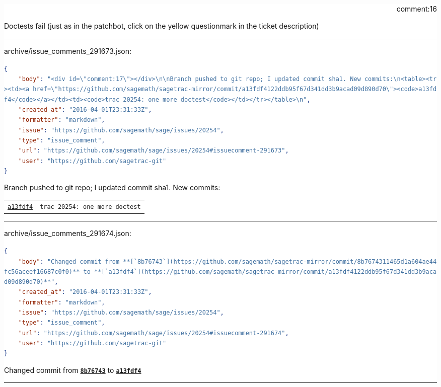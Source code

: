 <div id="comment:16" align="right">comment:16</div>

Doctests fail (just as in the patchbot, click on the yellow questionmark in the ticket description)



---

archive/issue_comments_291673.json:
```json
{
    "body": "<div id=\"comment:17\"></div>\n\nBranch pushed to git repo; I updated commit sha1. New commits:\n<table><tr><td><a href=\"https://github.com/sagemath/sagetrac-mirror/commit/a13fdf4122ddb95f67d341dd3b9acad09d890d70\"><code>a13fdf4</code></a></td><td><code>trac 20254: one more doctest</code></td></tr></table>\n",
    "created_at": "2016-04-01T23:31:33Z",
    "formatter": "markdown",
    "issue": "https://github.com/sagemath/sage/issues/20254",
    "type": "issue_comment",
    "url": "https://github.com/sagemath/sage/issues/20254#issuecomment-291673",
    "user": "https://github.com/sagetrac-git"
}
```

<div id="comment:17"></div>

Branch pushed to git repo; I updated commit sha1. New commits:
<table><tr><td><a href="https://github.com/sagemath/sagetrac-mirror/commit/a13fdf4122ddb95f67d341dd3b9acad09d890d70"><code>a13fdf4</code></a></td><td><code>trac 20254: one more doctest</code></td></tr></table>




---

archive/issue_comments_291674.json:
```json
{
    "body": "Changed commit from **[`8b76743`](https://github.com/sagemath/sagetrac-mirror/commit/8b7674311465d1a604ae44fc56aceef16687c0f0)** to **[`a13fdf4`](https://github.com/sagemath/sagetrac-mirror/commit/a13fdf4122ddb95f67d341dd3b9acad09d890d70)**",
    "created_at": "2016-04-01T23:31:33Z",
    "formatter": "markdown",
    "issue": "https://github.com/sagemath/sage/issues/20254",
    "type": "issue_comment",
    "url": "https://github.com/sagemath/sage/issues/20254#issuecomment-291674",
    "user": "https://github.com/sagetrac-git"
}
```

Changed commit from **[`8b76743`](https://github.com/sagemath/sagetrac-mirror/commit/8b7674311465d1a604ae44fc56aceef16687c0f0)** to **[`a13fdf4`](https://github.com/sagemath/sagetrac-mirror/commit/a13fdf4122ddb95f67d341dd3b9acad09d890d70)**



---
